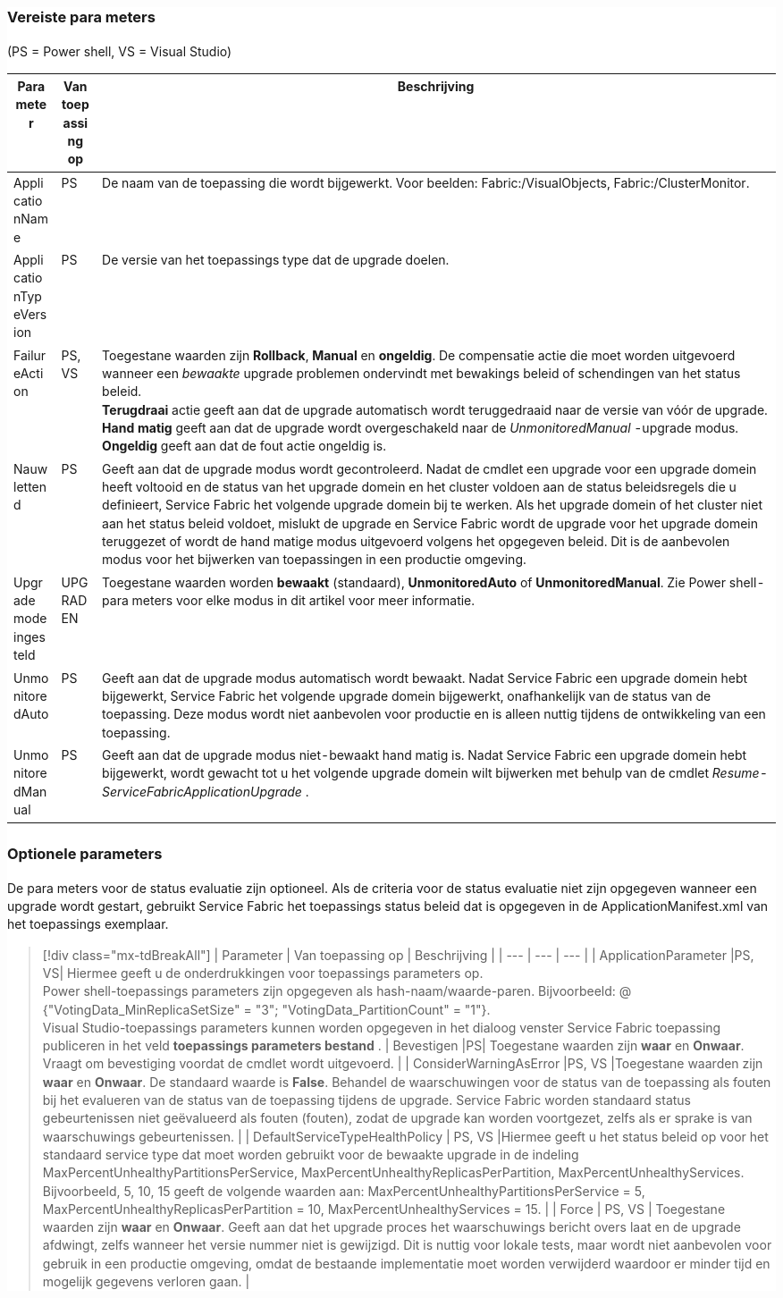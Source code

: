 ### <a name="required-parameters"></a>Vereiste para meters
(PS = Power shell, VS = Visual Studio)

| Parameter | Van toepassing op | Beschrijving |
| --- | --- | --- |
ApplicationName |PS| De naam van de toepassing die wordt bijgewerkt. Voor beelden: Fabric:/VisualObjects, Fabric:/ClusterMonitor. |
ApplicationTypeVersion|PS|De versie van het toepassings type dat de upgrade doelen. |
FailureAction |PS, VS|Toegestane waarden zijn **Rollback**, **Manual** en **ongeldig**. De compensatie actie die moet worden uitgevoerd wanneer een *bewaakte* upgrade problemen ondervindt met bewakings beleid of schendingen van het status beleid. <br>**Terugdraai** actie geeft aan dat de upgrade automatisch wordt teruggedraaid naar de versie van vóór de upgrade. <br>**Hand matig** geeft aan dat de upgrade wordt overgeschakeld naar de *UnmonitoredManual* -upgrade modus. <br>**Ongeldig** geeft aan dat de fout actie ongeldig is.|
Nauwlettend |PS|Geeft aan dat de upgrade modus wordt gecontroleerd. Nadat de cmdlet een upgrade voor een upgrade domein heeft voltooid en de status van het upgrade domein en het cluster voldoen aan de status beleidsregels die u definieert, Service Fabric het volgende upgrade domein bij te werken. Als het upgrade domein of het cluster niet aan het status beleid voldoet, mislukt de upgrade en Service Fabric wordt de upgrade voor het upgrade domein teruggezet of wordt de hand matige modus uitgevoerd volgens het opgegeven beleid. Dit is de aanbevolen modus voor het bijwerken van toepassingen in een productie omgeving. |
Upgrade mode ingesteld | UPGRADEN | Toegestane waarden worden **bewaakt** (standaard), **UnmonitoredAuto** of **UnmonitoredManual**. Zie Power shell-para meters voor elke modus in dit artikel voor meer informatie. |
UnmonitoredAuto | PS | Geeft aan dat de upgrade modus automatisch wordt bewaakt. Nadat Service Fabric een upgrade domein hebt bijgewerkt, Service Fabric het volgende upgrade domein bijgewerkt, onafhankelijk van de status van de toepassing. Deze modus wordt niet aanbevolen voor productie en is alleen nuttig tijdens de ontwikkeling van een toepassing. |
UnmonitoredManual | PS | Geeft aan dat de upgrade modus niet-bewaakt hand matig is. Nadat Service Fabric een upgrade domein hebt bijgewerkt, wordt gewacht tot u het volgende upgrade domein wilt bijwerken met behulp van de cmdlet *Resume-ServiceFabricApplicationUpgrade* . |

### <a name="optional-parameters"></a>Optionele parameters

De para meters voor de status evaluatie zijn optioneel. Als de criteria voor de status evaluatie niet zijn opgegeven wanneer een upgrade wordt gestart, gebruikt Service Fabric het toepassings status beleid dat is opgegeven in de ApplicationManifest.xml van het toepassings exemplaar.

> [!div class="mx-tdBreakAll"]
> | Parameter | Van toepassing op | Beschrijving |
> | --- | --- | --- |
> | ApplicationParameter |PS, VS| Hiermee geeft u de onderdrukkingen voor toepassings parameters op.<br>Power shell-toepassings parameters zijn opgegeven als hash-naam/waarde-paren. Bijvoorbeeld: @ {"VotingData_MinReplicaSetSize" = "3"; "VotingData_PartitionCount" = "1"}.<br>Visual Studio-toepassings parameters kunnen worden opgegeven in het dialoog venster Service Fabric toepassing publiceren in het veld **toepassings parameters bestand** .
> | Bevestigen |PS| Toegestane waarden zijn **waar** en **Onwaar**. Vraagt om bevestiging voordat de cmdlet wordt uitgevoerd. |
> | ConsiderWarningAsError |PS, VS |Toegestane waarden zijn **waar** en **Onwaar**. De standaard waarde is **False**. Behandel de waarschuwingen voor de status van de toepassing als fouten bij het evalueren van de status van de toepassing tijdens de upgrade. Service Fabric worden standaard status gebeurtenissen niet geëvalueerd als fouten (fouten), zodat de upgrade kan worden voortgezet, zelfs als er sprake is van waarschuwings gebeurtenissen. |
> | DefaultServiceTypeHealthPolicy | PS, VS |Hiermee geeft u het status beleid op voor het standaard service type dat moet worden gebruikt voor de bewaakte upgrade in de indeling MaxPercentUnhealthyPartitionsPerService, MaxPercentUnhealthyReplicasPerPartition, MaxPercentUnhealthyServices. Bijvoorbeeld, 5, 10, 15 geeft de volgende waarden aan: MaxPercentUnhealthyPartitionsPerService = 5, MaxPercentUnhealthyReplicasPerPartition = 10, MaxPercentUnhealthyServices = 15. |
> | Force | PS, VS | Toegestane waarden zijn **waar** en **Onwaar**. Geeft aan dat het upgrade proces het waarschuwings bericht overs laat en de upgrade afdwingt, zelfs wanneer het versie nummer niet is gewijzigd. Dit is nuttig voor lokale tests, maar wordt niet aanbevolen voor gebruik in een productie omgeving, omdat de bestaande implementatie moet worden verwijderd waardoor er minder tijd en mogelijk gegevens verloren gaan. |